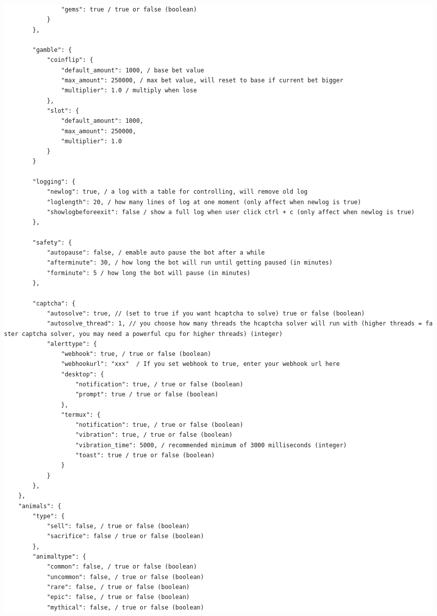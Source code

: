 ```
                "gems": true / true or false (boolean)
            }
        },

        "gamble": {
            "coinflip": {
                "default_amount": 1000, / base bet value
                "max_amount": 250000, / max bet value, will reset to base if current bet bigger
                "multiplier": 1.0 / multiply when lose
            },
            "slot": {
                "default_amount": 1000,
                "max_amount": 250000,
                "multiplier": 1.0
            }
        }

        "logging": {
            "newlog": true, / a log with a table for controlling, will remove old log
            "loglength": 20, / how many lines of log at one moment (only affect when newlog is true)
            "showlogbeforeexit": false / show a full log when user click ctrl + c (only affect when newlog is true)
        },

        "safety": {
            "autopause": false, / emable auto pause the bot after a while
            "afterminute": 30, / how long the bot will run until getting paused (in minutes)
            "forminute": 5 / how long the bot will pause (in minutes)
        },

        "captcha": {
            "autosolve": true, // (set to true if you want hcaptcha to solve) true or false (boolean)
            "autosolve_thread": 1, // you choose how many threads the hcaptcha solver will run with (higher threads = faster captcha solver, you may need a powerful cpu for higher threads) (integer)
            "alerttype": {
                "webhook": true, / true or false (boolean)
                "webhookurl": "xxx"  / If you set webhook to true, enter your webhook url here
                "desktop": {
                    "notification": true, / true or false (boolean)
                    "prompt": true / true or false (boolean)
                },
                "termux": {
                    "notification": true, / true or false (boolean)
                    "vibration": true, / true or false (boolean)
                    "vibration_time": 5000, / recommended minimum of 3000 milliseconds (integer)
                    "toast": true / true or false (boolean)
                }
            }
        },
    },
    "animals": {
        "type": {
            "sell": false, / true or false (boolean)
            "sacrifice": false / true or false (boolean)
        },
        "animaltype": {
            "common": false, / true or false (boolean)
            "uncommon": false, / true or false (boolean)
            "rare": false, / true or false (boolean)
            "epic": false, / true or false (boolean)
            "mythical": false, / true or false (boolean)
```